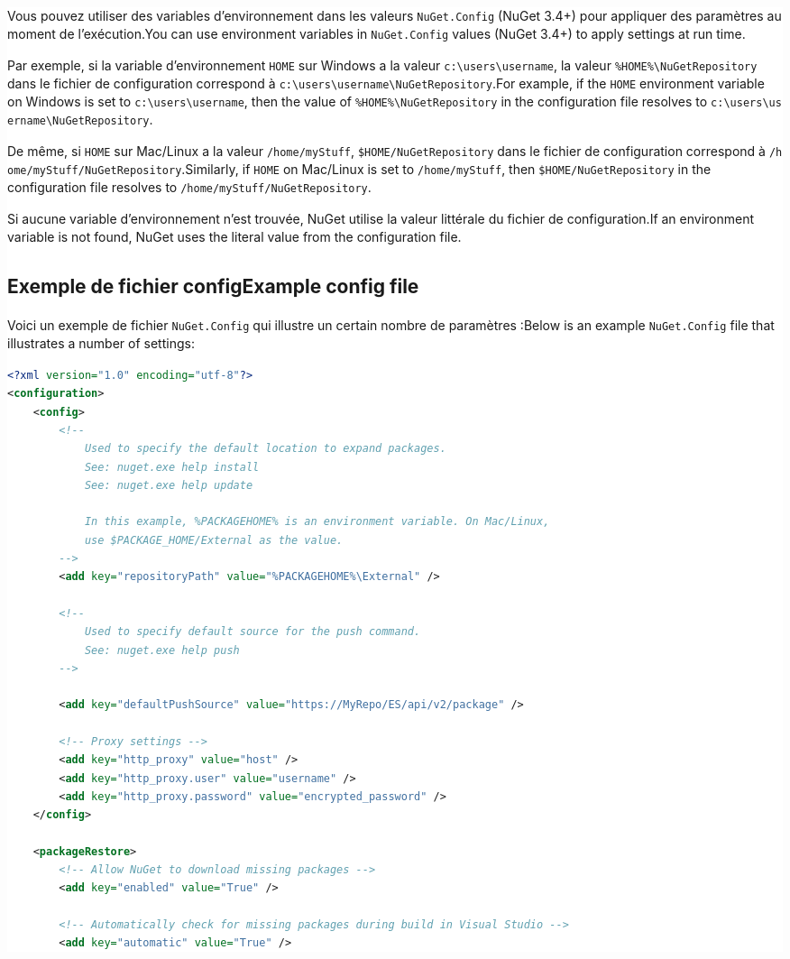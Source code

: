 <span data-ttu-id="b7ea4-227">Vous pouvez utiliser des variables d’environnement dans les valeurs `NuGet.Config` (NuGet 3.4+) pour appliquer des paramètres au moment de l’exécution.</span><span class="sxs-lookup"><span data-stu-id="b7ea4-227">You can use environment variables in `NuGet.Config` values (NuGet 3.4+) to apply settings at run time.</span></span>

<span data-ttu-id="b7ea4-228">Par exemple, si la variable d’environnement `HOME` sur Windows a la valeur `c:\users\username`, la valeur `%HOME%\NuGetRepository` dans le fichier de configuration correspond à `c:\users\username\NuGetRepository`.</span><span class="sxs-lookup"><span data-stu-id="b7ea4-228">For example, if the `HOME` environment variable on Windows is set to `c:\users\username`, then the value of `%HOME%\NuGetRepository` in the configuration file resolves to `c:\users\username\NuGetRepository`.</span></span>

<span data-ttu-id="b7ea4-229">De même, si `HOME` sur Mac/Linux a la valeur `/home/myStuff`, `$HOME/NuGetRepository` dans le fichier de configuration correspond à `/home/myStuff/NuGetRepository`.</span><span class="sxs-lookup"><span data-stu-id="b7ea4-229">Similarly, if `HOME` on Mac/Linux is set to `/home/myStuff`, then `$HOME/NuGetRepository` in the configuration file resolves to `/home/myStuff/NuGetRepository`.</span></span>

<span data-ttu-id="b7ea4-230">Si aucune variable d’environnement n’est trouvée, NuGet utilise la valeur littérale du fichier de configuration.</span><span class="sxs-lookup"><span data-stu-id="b7ea4-230">If an environment variable is not found, NuGet uses the literal value from the configuration file.</span></span>

## <a name="example-config-file"></a><span data-ttu-id="b7ea4-231">Exemple de fichier config</span><span class="sxs-lookup"><span data-stu-id="b7ea4-231">Example config file</span></span>

<span data-ttu-id="b7ea4-232">Voici un exemple de fichier `NuGet.Config` qui illustre un certain nombre de paramètres :</span><span class="sxs-lookup"><span data-stu-id="b7ea4-232">Below is an example `NuGet.Config` file that illustrates a number of settings:</span></span>

```xml
<?xml version="1.0" encoding="utf-8"?>
<configuration>
    <config>
        <!--
            Used to specify the default location to expand packages.
            See: nuget.exe help install
            See: nuget.exe help update

            In this example, %PACKAGEHOME% is an environment variable. On Mac/Linux,
            use $PACKAGE_HOME/External as the value.
        -->
        <add key="repositoryPath" value="%PACKAGEHOME%\External" />

        <!--
            Used to specify default source for the push command.
            See: nuget.exe help push
        -->

        <add key="defaultPushSource" value="https://MyRepo/ES/api/v2/package" />

        <!-- Proxy settings -->
        <add key="http_proxy" value="host" />
        <add key="http_proxy.user" value="username" />
        <add key="http_proxy.password" value="encrypted_password" />
    </config>

    <packageRestore>
        <!-- Allow NuGet to download missing packages -->
        <add key="enabled" value="True" />

        <!-- Automatically check for missing packages during build in Visual Studio -->
        <add key="automatic" value="True" />
```